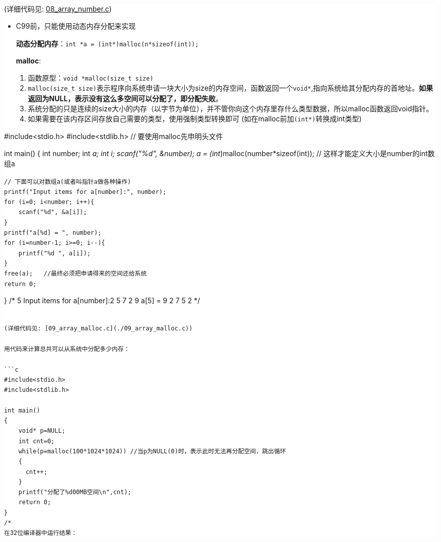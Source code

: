   (详细代码见: [08_array_number.c](./08_array_number.c))

- C99前，只能使用动态内存分配来实现

  **动态分配内存**：`int *a = (int*)malloc(n*sizeof(int));`

  **malloc**:

  1. 函数原型：`void *malloc(size_t size)`
  2. `malloc(size_t size)`表示程序向系统申请一块大小为size的内存空间，函数返回一个`void*`,指向系统给其分配内存的首地址。**如果返回为NULL，表示没有这么多空间可以分配了，即分配失败**。
  3. 系统分配的只是连续的size大小的内存（以字节为单位），并不管你向这个内存里存什么类型数据，所以malloc函数返回void指针。
  4. 如果需要在该内存区间存放自己需要的类型，使用强制类型转换即可 (如在malloc前加`(int*)`转换成int类型)

  

  
  ```c
#include<stdio.h>
  #include<stdlib.h>  // 要使用malloc先申明头文件 

  int main()
  {
  	int number;
  	int *a; 
  	int i;
  	scanf("%d", &number);
  	a = (int*)malloc(number*sizeof(int));  // 这样才能定义大小是number的int数组a
  	
  	// 下面可以对数组a(或者叫指针a做各种操作) 
  	printf("Input items for a[number]:", number);
  	for (i=0; i<number; i++){
  		scanf("%d", &a[i]);
  	}
  	printf("a[%d] = ", number);
  	for (i=number-1; i>=0; i--){
  		printf("%d ", a[i]);
  	}
  	free(a);   //最终必须把申请得来的空间还给系统 
  	return 0;
  }
  /*
  5
  Input items for a[number]:2 5 7 2 9
  a[5] = 9 2 7 5 2
  */
  ```
  
  (详细代码见: [09_array_malloc.c](./09_array_malloc.c))
  
  用代码来计算总共可以从系统中分配多少内存：

  ```c
  #include<stdio.h>
  #include<stdlib.h> 
  
  int main()
  {
      void* p=NULL;
      int cnt=0;
      while(p=malloc(100*1024*1024)) //当p为NULL(0)时，表示此时无法再分配空间，跳出循环
      {
      	cnt++;
      }
      printf("分配了%d00MB空间\n",cnt);
      return 0;
  }
  /*
  在32位编译器中运行结果： 
  ```